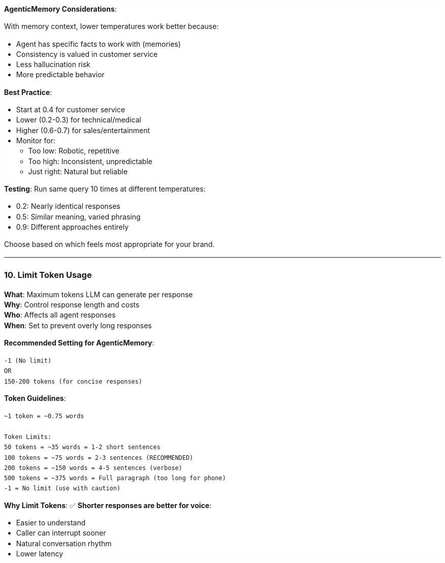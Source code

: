 **AgenticMemory Considerations**:

With memory context, lower temperatures work better because:
- Agent has specific facts to work with (memories)
- Consistency is valued in customer service
- Less hallucination risk
- More predictable behavior

**Best Practice**:
- Start at 0.4 for customer service
- Lower (0.2-0.3) for technical/medical
- Higher (0.6-0.7) for sales/entertainment
- Monitor for:
  - Too low: Robotic, repetitive
  - Too high: Inconsistent, unpredictable
  - Just right: Natural but reliable

**Testing**:
Run same query 10 times at different temperatures:
- 0.2: Nearly identical responses
- 0.5: Similar meaning, varied phrasing
- 0.9: Different approaches entirely

Choose based on which feels most appropriate for your brand.

---

### 10. Limit Token Usage

**What**: Maximum tokens LLM can generate per response  
**Why**: Control response length and costs  
**Who**: Affects all agent responses  
**When**: Set to prevent overly long responses

**Recommended Setting for AgenticMemory**:
```
-1 (No limit)
OR
150-200 tokens (for concise responses)
```

**Token Guidelines**:
```
~1 token = ~0.75 words

Token Limits:
50 tokens = ~35 words = 1-2 short sentences
100 tokens = ~75 words = 2-3 sentences (RECOMMENDED)
200 tokens = ~150 words = 4-5 sentences (verbose)
500 tokens = ~375 words = Full paragraph (too long for phone)
-1 = No limit (use with caution)
```

**Why Limit Tokens**:
✅ **Shorter responses are better for voice**:
- Easier to understand
- Caller can interrupt sooner
- Natural conversation rhythm
- Lower latency
